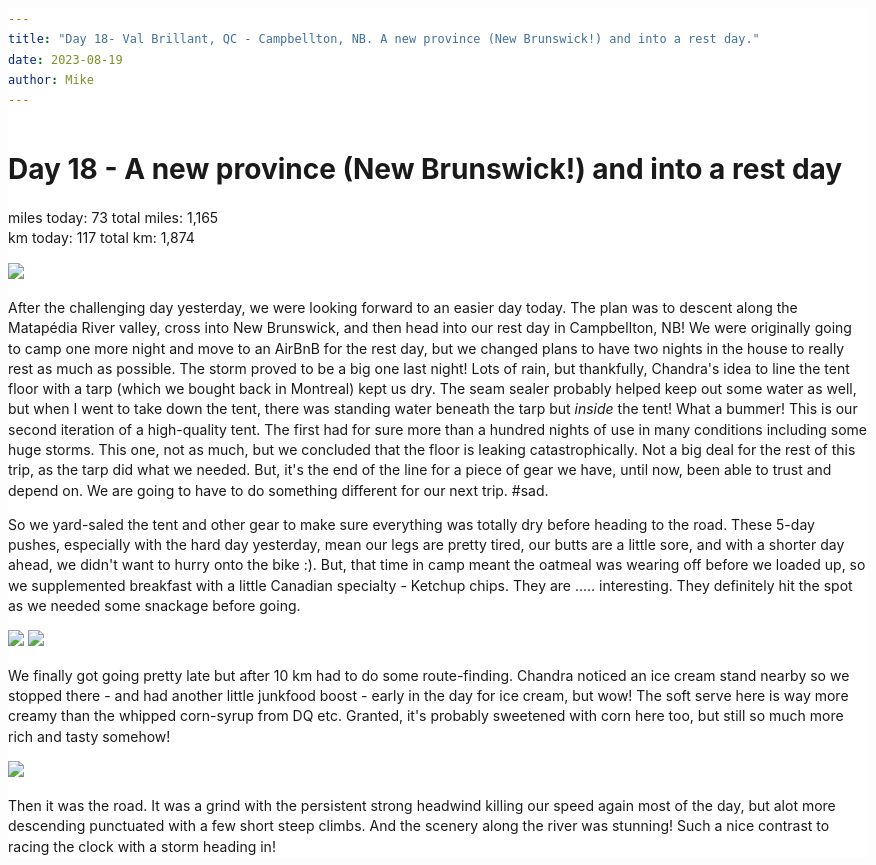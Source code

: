 ```yaml
---
title: "Day 18- Val Brillant, QC - Campbellton, NB. A new province (New Brunswick!) and into a rest day."
date: 2023-08-19
author: Mike
---
```

# Day 18 - A new province (New Brunswick!) and into a rest day

miles today: 73     total miles: 1,165  
km today: 117       total km: 1,874

<img src="../../../assets/images/day18/day18.png" width=450> 

After the challenging day yesterday, we were looking forward to an easier day today. The plan was to descent along the Matapédia River valley, cross into New Brunswick, and then head into our rest day in Campbellton, NB! We were originally going to camp one more night and move to an AirBnB for the rest day, but we changed plans to have two nights in the house to really rest as much as possible. The storm proved to be a big one last night! Lots of rain, but thankfully, Chandra's idea to line the tent floor with a tarp (which we bought back in Montreal) kept us dry. The seam sealer probably helped keep out some water as well, but when I went to take down the tent, there was standing water beneath the tarp but _inside_ the tent! What a bummer! This is our second iteration of a high-quality tent. The first had for sure more than a hundred nights of use in many conditions including some huge storms. This one, not as much, but we concluded that the floor is leaking catastrophically. Not a big deal for the rest of this trip, as the tarp did what we needed. But, it's the end of the line for a piece of gear we have, until now, been able to trust and depend on. We are going to have to do something different for our next trip. #sad.  

So we yard-saled the tent and other gear to make sure everything was totally dry before heading to the road. These 5-day pushes, especially with the hard day yesterday, mean our legs are pretty tired, our butts are a little sore, and with a shorter day ahead, we didn't want to hurry onto the bike :). But, that time in camp meant the oatmeal was wearing off before we loaded up, so we supplemented breakfast with a little Canadian specialty - Ketchup chips. They are ..... interesting. They definitely hit the spot as we needed some snackage before going. 

<img src="../../../assets/images/day18/ketmike.jpeg" width=450>  
<img src="../../../assets/images/day18/ketchandra.jpeg" width=450>  

We finally got going pretty late but after 10 km had to do some route-finding. Chandra noticed an ice cream stand nearby so we stopped there - and had another little junkfood boost - early in the day for ice cream, but wow! The soft serve here is way more creamy than the whipped corn-syrup from DQ etc. Granted, it's probably sweetened with corn here too, but still so much more rich and tasty somehow!  

<img src="../../../assets/images/day18/icecream.jpeg" width=450>  

Then it was the road. It was a grind with the persistent strong headwind killing our speed again most of the day, but alot more descending punctuated with a few short steep climbs. And the scenery along the river was stunning! Such a nice contrast to racing the clock with a storm heading in!  
